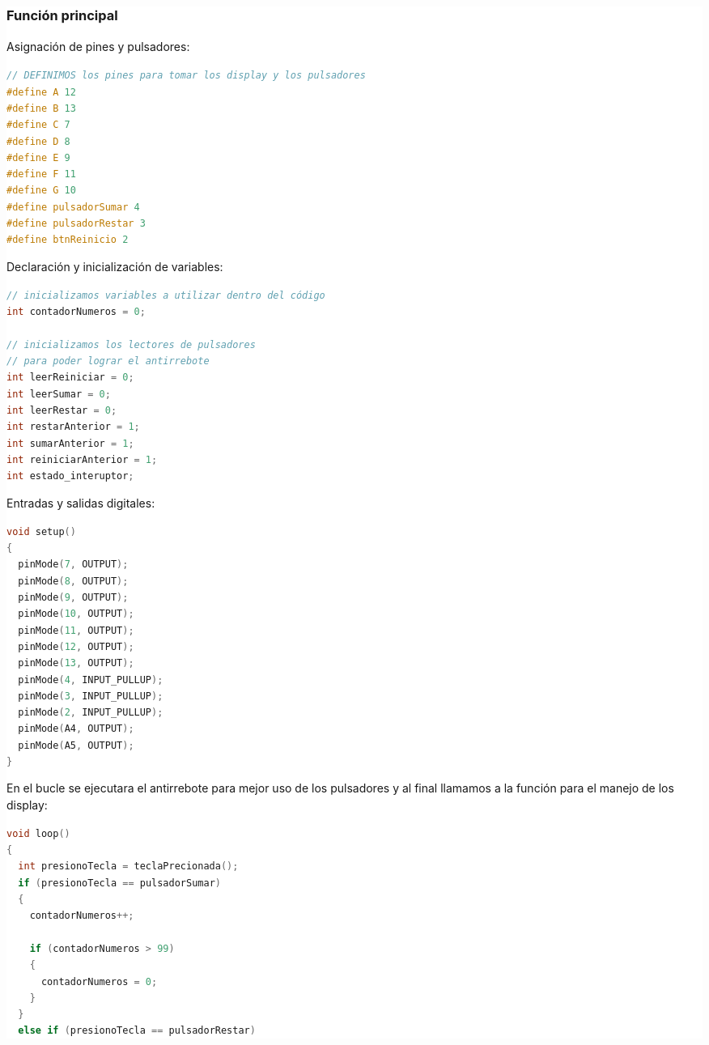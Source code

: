 ### Función principal
Asignación de pines y pulsadores:
```c++
// DEFINIMOS los pines para tomar los display y los pulsadores
#define A 12
#define B 13
#define C 7
#define D 8
#define E 9
#define F 11
#define G 10
#define pulsadorSumar 4
#define pulsadorRestar 3
#define btnReinicio 2
```
Declaración y inicialización de variables:
```c++
// inicializamos variables a utilizar dentro del código
int contadorNumeros = 0;

// inicializamos los lectores de pulsadores
// para poder lograr el antirrebote
int leerReiniciar = 0;
int leerSumar = 0;
int leerRestar = 0;
int restarAnterior = 1;
int sumarAnterior = 1;
int reiniciarAnterior = 1;
int estado_interuptor;
```
Entradas y salidas digitales:
```c++
void setup()
{
  pinMode(7, OUTPUT);
  pinMode(8, OUTPUT);
  pinMode(9, OUTPUT);
  pinMode(10, OUTPUT);
  pinMode(11, OUTPUT);
  pinMode(12, OUTPUT);
  pinMode(13, OUTPUT);
  pinMode(4, INPUT_PULLUP);
  pinMode(3, INPUT_PULLUP);
  pinMode(2, INPUT_PULLUP);
  pinMode(A4, OUTPUT);
  pinMode(A5, OUTPUT);
}
```
En el bucle se ejecutara el antirrebote para mejor uso de los pulsadores y al final llamamos a la función para el manejo de los display:
```c++
void loop()
{
  int presionoTecla = teclaPrecionada();
  if (presionoTecla == pulsadorSumar)
  {
    contadorNumeros++;

    if (contadorNumeros > 99)
    {
      contadorNumeros = 0;
    }
  }
  else if (presionoTecla == pulsadorRestar)
```